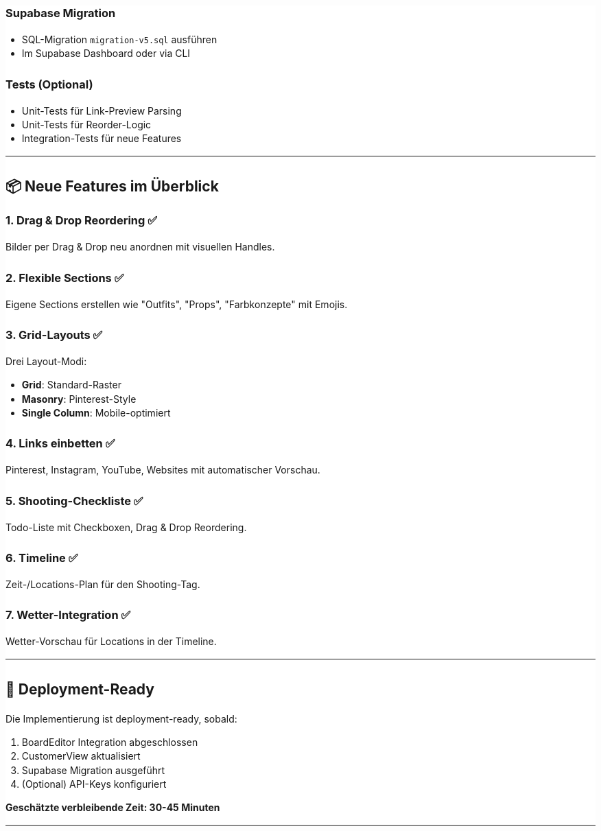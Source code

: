 ### Supabase Migration
- SQL-Migration `migration-v5.sql` ausführen
- Im Supabase Dashboard oder via CLI

### Tests (Optional)
- Unit-Tests für Link-Preview Parsing
- Unit-Tests für Reorder-Logic
- Integration-Tests für neue Features

---

## 📦 Neue Features im Überblick

### 1. **Drag & Drop Reordering** ✅
Bilder per Drag & Drop neu anordnen mit visuellen Handles.

### 2. **Flexible Sections** ✅
Eigene Sections erstellen wie "Outfits", "Props", "Farbkonzepte" mit Emojis.

### 3. **Grid-Layouts** ✅
Drei Layout-Modi:
- **Grid**: Standard-Raster
- **Masonry**: Pinterest-Style
- **Single Column**: Mobile-optimiert

### 4. **Links einbetten** ✅
Pinterest, Instagram, YouTube, Websites mit automatischer Vorschau.

### 5. **Shooting-Checkliste** ✅
Todo-Liste mit Checkboxen, Drag & Drop Reordering.

### 6. **Timeline** ✅
Zeit-/Locations-Plan für den Shooting-Tag.

### 7. **Wetter-Integration** ✅
Wetter-Vorschau für Locations in der Timeline.

---

## 🚀 Deployment-Ready

Die Implementierung ist deployment-ready, sobald:
1. BoardEditor Integration abgeschlossen
2. CustomerView aktualisiert
3. Supabase Migration ausgeführt
4. (Optional) API-Keys konfiguriert

**Geschätzte verbleibende Zeit: 30-45 Minuten**

---